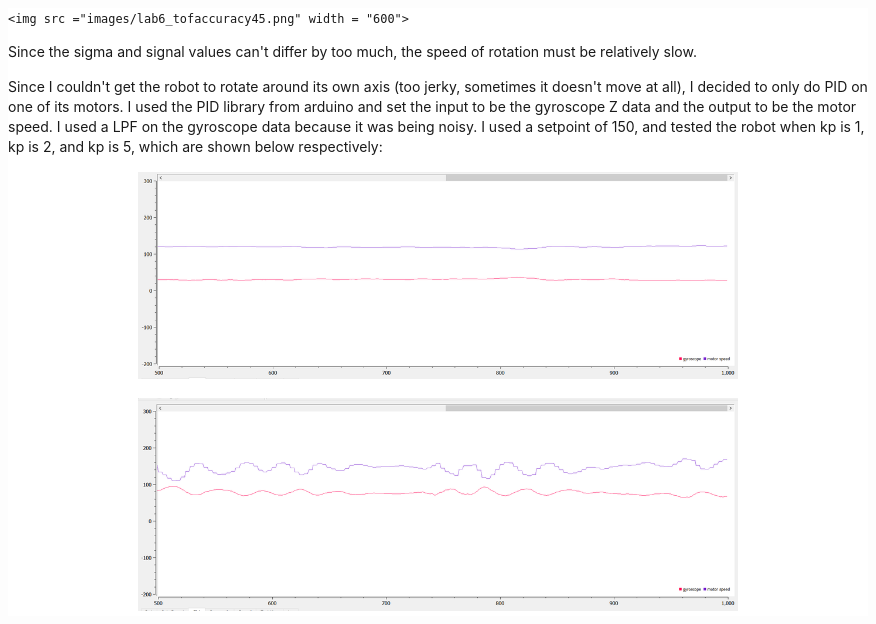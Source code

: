     <img src ="images/lab6_tofaccuracy45.png" width = "600">
</p>
Since the sigma and signal values can't differ by too much, the speed of rotation must be relatively slow.  

Since I couldn't get the robot to rotate around its own axis (too jerky, sometimes it doesn't move at all), I decided to only do PID on one of its motors.  I used the PID library from arduino and set the input to be the gyroscope Z data and the output to be the motor speed.  I used a LPF on the gyroscope data because it was being noisy.  I used a setpoint of 150, and tested the robot when kp is 1, kp is 2, and kp is 5, which are shown below respectively: 
<p align="center">
    <img src ="images/lab6-kp=1alpha=0.05.png" width = "600">
</p>
<p align="center">
    <img src ="images/lab6-kp=2alpha=0.05.png" width = "600">
</p>
<p align="center">